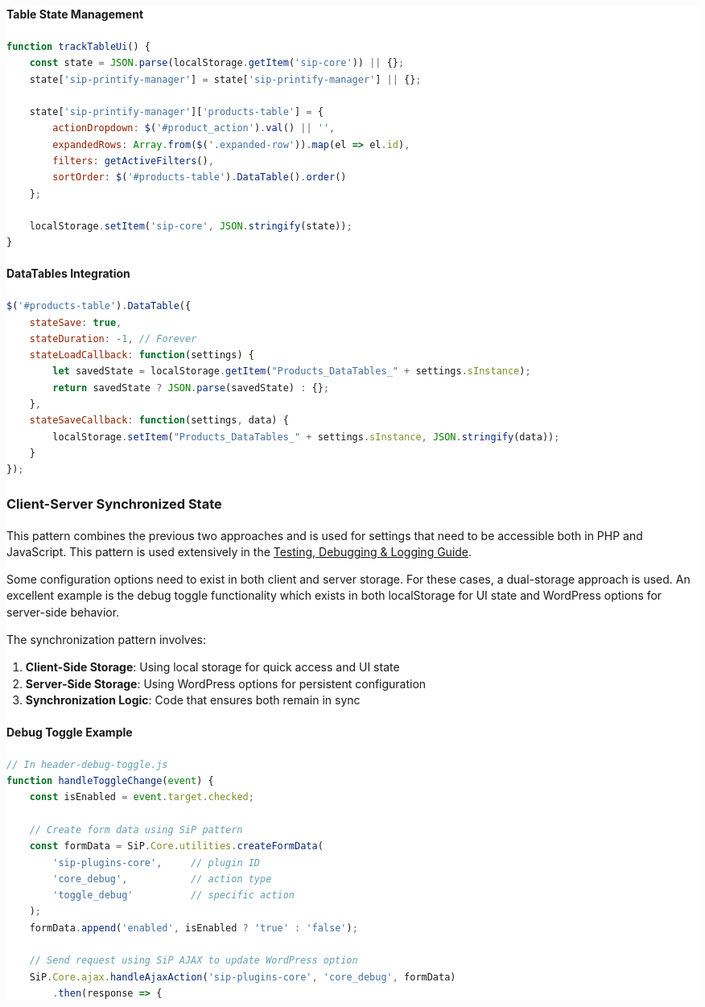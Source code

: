#### Table State Management
```javascript
function trackTableUi() {
    const state = JSON.parse(localStorage.getItem('sip-core')) || {};
    state['sip-printify-manager'] = state['sip-printify-manager'] || {};
    
    state['sip-printify-manager']['products-table'] = {
        actionDropdown: $('#product_action').val() || '',
        expandedRows: Array.from($('.expanded-row')).map(el => el.id),
        filters: getActiveFilters(),
        sortOrder: $('#products-table').DataTable().order()
    };
    
    localStorage.setItem('sip-core', JSON.stringify(state));
}
```

#### DataTables Integration
```javascript
$('#products-table').DataTable({
    stateSave: true,
    stateDuration: -1, // Forever
    stateLoadCallback: function(settings) {
        let savedState = localStorage.getItem("Products_DataTables_" + settings.sInstance);
        return savedState ? JSON.parse(savedState) : {};
    },
    stateSaveCallback: function(settings, data) {
        localStorage.setItem("Products_DataTables_" + settings.sInstance, JSON.stringify(data));
    }
});
```

### Client-Server Synchronized State

This pattern combines the previous two approaches and is used for settings that need to be accessible both in PHP and JavaScript. This pattern is used extensively in the [Testing, Debugging & Logging Guide](./sip-development-testing-debug.md).

Some configuration options need to exist in both client and server storage. For these cases, a dual-storage approach is used. An excellent example is the debug toggle functionality which exists in both localStorage for UI state and WordPress options for server-side behavior.

The synchronization pattern involves:

1. **Client-Side Storage**: Using local storage for quick access and UI state
2. **Server-Side Storage**: Using WordPress options for persistent configuration
3. **Synchronization Logic**: Code that ensures both remain in sync

#### Debug Toggle Example

```javascript
// In header-debug-toggle.js
function handleToggleChange(event) {
    const isEnabled = event.target.checked;
    
    // Create form data using SiP pattern
    const formData = SiP.Core.utilities.createFormData(
        'sip-plugins-core',     // plugin ID
        'core_debug',           // action type
        'toggle_debug'          // specific action
    );
    formData.append('enabled', isEnabled ? 'true' : 'false');
    
    // Send request using SiP AJAX to update WordPress option
    SiP.Core.ajax.handleAjaxAction('sip-plugins-core', 'core_debug', formData)
        .then(response => {
```